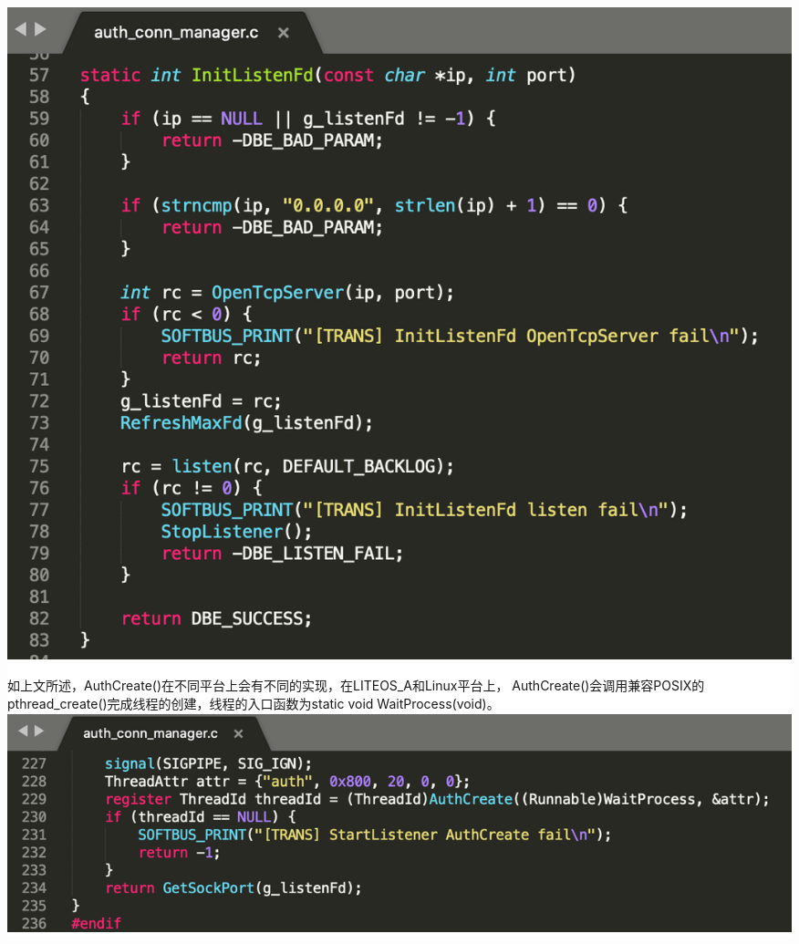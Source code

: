 ![avatar](pic/2236753-20210130210924619-341455159.png)
 
如上文所述，AuthCreate()在不同平台上会有不同的实现，在LITEOS_A和Linux平台上， AuthCreate()会调用兼容POSIX的pthread_create()完成线程的创建，线程的入口函数为static void WaitProcess(void)。
![avatar](pic/2236753-20210130211036754-648543468.png)
